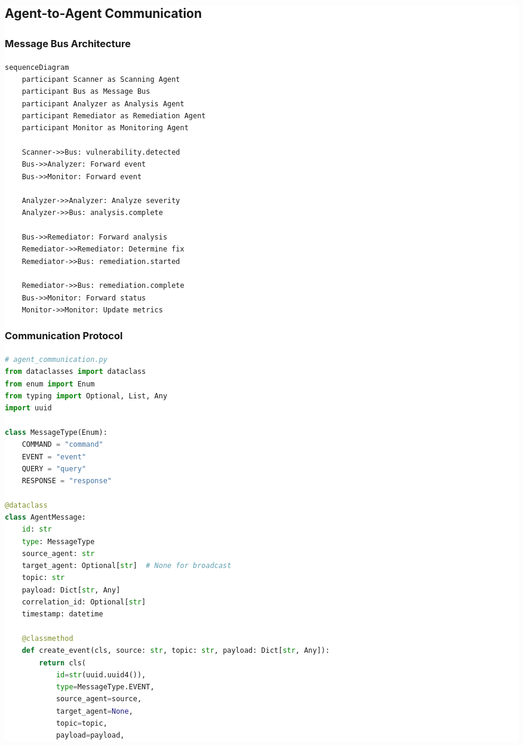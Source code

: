 ## Agent-to-Agent Communication

### Message Bus Architecture

```mermaid
sequenceDiagram
    participant Scanner as Scanning Agent
    participant Bus as Message Bus
    participant Analyzer as Analysis Agent
    participant Remediator as Remediation Agent
    participant Monitor as Monitoring Agent
    
    Scanner->>Bus: vulnerability.detected
    Bus->>Analyzer: Forward event
    Bus->>Monitor: Forward event
    
    Analyzer->>Analyzer: Analyze severity
    Analyzer->>Bus: analysis.complete
    
    Bus->>Remediator: Forward analysis
    Remediator->>Remediator: Determine fix
    Remediator->>Bus: remediation.started
    
    Remediator->>Bus: remediation.complete
    Bus->>Monitor: Forward status
    Monitor->>Monitor: Update metrics
```

### Communication Protocol

```python
# agent_communication.py
from dataclasses import dataclass
from enum import Enum
from typing import Optional, List, Any
import uuid

class MessageType(Enum):
    COMMAND = "command"
    EVENT = "event"
    QUERY = "query"
    RESPONSE = "response"

@dataclass
class AgentMessage:
    id: str
    type: MessageType
    source_agent: str
    target_agent: Optional[str]  # None for broadcast
    topic: str
    payload: Dict[str, Any]
    correlation_id: Optional[str]
    timestamp: datetime
    
    @classmethod
    def create_event(cls, source: str, topic: str, payload: Dict[str, Any]):
        return cls(
            id=str(uuid.uuid4()),
            type=MessageType.EVENT,
            source_agent=source,
            target_agent=None,
            topic=topic,
            payload=payload,
```